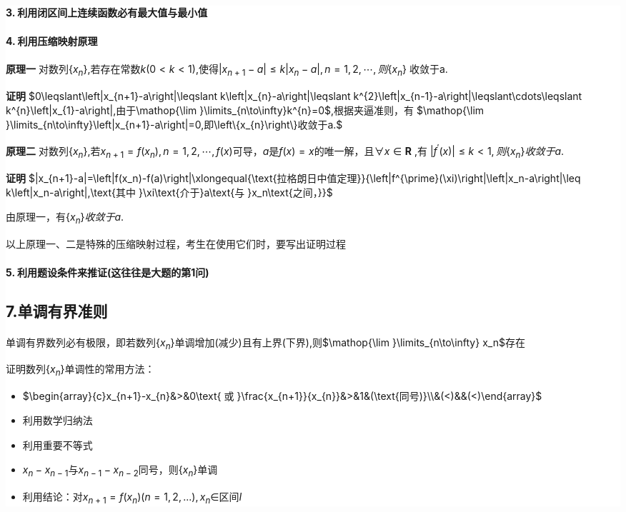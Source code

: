 #### 3. 利用闭区间上连续函数必有最大值与最小值

#### 4. 利用压缩映射原理

**原理一** 对数列$\left\{x_n\right\}$,若存在常数$k\left(0<k<1\right)$,使得$\left|x_{n+1}-a\right|\leqslant k\left|x_n-a\right|,n=1,2,\cdots,则\left\{x_n\right\}$ 收敛于a.

**证明** $0\leqslant\left|x_{n+1}-a\right|\leqslant k\left|x_{n}-a\right|\leqslant k^{2}\left|x_{n-1}-a\right|\leqslant\cdots\leqslant k^{n}\left|x_{1}-a\right|,由于\mathop{\lim }\limits_{n\to\infty}k^{n}=0$,根据夹逼准则，有 $\mathop{\lim }\limits_{n\to\infty}\left|x_{n+1}-a\right|=0,即\left\{x_{n}\right\}收敛于a.$

**原理二** 对数列$\left\{x_n\right\}$,若$x_{n+1}=f\left(x_n\right),n=1,2,\cdots,f\left(x\right)$可导，$a$是$f\left(x\right)=x$的唯一解，且$\forall x\in\mathbf{R}$ ,有 $\left|f^{\prime}\left(x\right)\right|\leq k<1,则\left\{x_{n}\right\}收敛于a.$

**证明** $|x_{n+1}-a|=\left|f(x_n)-f(a)\right|\xlongequal{\text{拉格朗日中值定理}}{\left|f^{\prime}(\xi)\right|\left|x_n-a\right|\leq k\left|x_n-a\right|,\text{其中 }\xi\text{介于}a\text{与 }x_n\text{之间，}}$

由原理一，有$\{x_n\}收敛于a.$

以上原理一、二是特殊的压缩映射过程，考生在使用它们时，要写出证明过程

#### 5. 利用题设条件来推证(这往往是大题的第1问)

## 7.单调有界准则

单调有界数列必有极限，即若数列$\left\{x_n\right\}$单调增加(减少)且有上界(下界),则$\mathop{\lim }\limits_{n\to\infty} x_n$存在

证明数列$\left\{x_n\right\}$单调性的常用方法：

- $\begin{array}{c}x_{n+1}-x_{n}&>&0\text{ 或 }\frac{x_{n+1}}{x_{n}}&>&1&(\text{同号)}\\&(<)&&(<)\end{array}$

- 利用数学归纳法
- 利用重要不等式
- $x_{n}- x_{n- 1}$与$x_{n-1}-x_{n-2}$同号，则$\left\{x_{n}\right\}$单调
- 利用结论：对$x_{n+1}=f(x_n)(n=1,2,...),x_n\in$区间$I$
